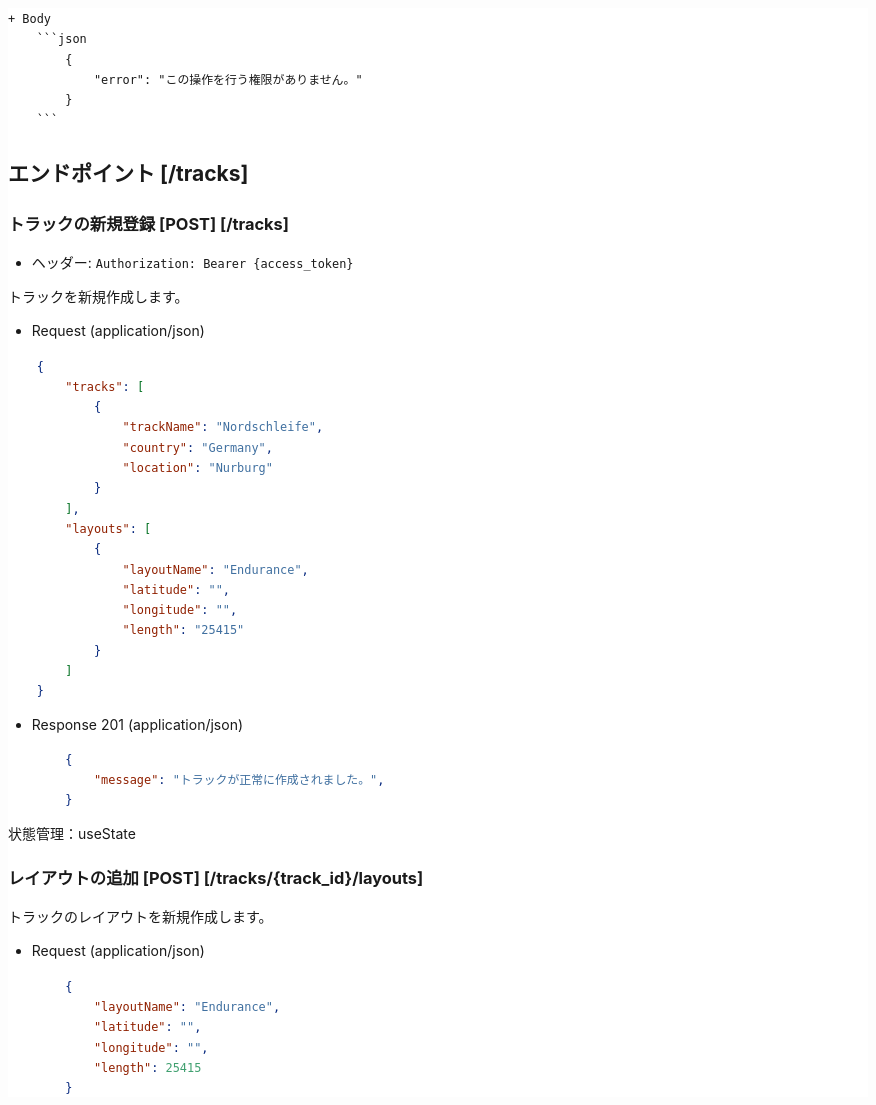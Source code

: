     + Body
        ```json
            {
                "error": "この操作を行う権限がありません。"
            }
        ```

## エンドポイント [/tracks]

### トラックの新規登録 [POST] [/tracks]

+ ヘッダー: `Authorization: Bearer {access_token}`

トラックを新規作成します。

+ Request (application/json)
```json
    {
        "tracks": [
            {
                "trackName": "Nordschleife",
                "country": "Germany",
                "location": "Nurburg"
            }
        ],
        "layouts": [
            {
                "layoutName": "Endurance",
                "latitude": "",
                "longitude": "",
                "length": "25415"
            }
        ]
    }
```

+ Response 201 (application/json)
```json
        {
            "message": "トラックが正常に作成されました。",
        }
```

状態管理：useState

### レイアウトの追加 [POST] [/tracks/{track_id}/layouts]

トラックのレイアウトを新規作成します。

+ Request (application/json)
```json
        {
            "layoutName": "Endurance",
            "latitude": "",
            "longitude": "",
            "length": 25415
        }
```
